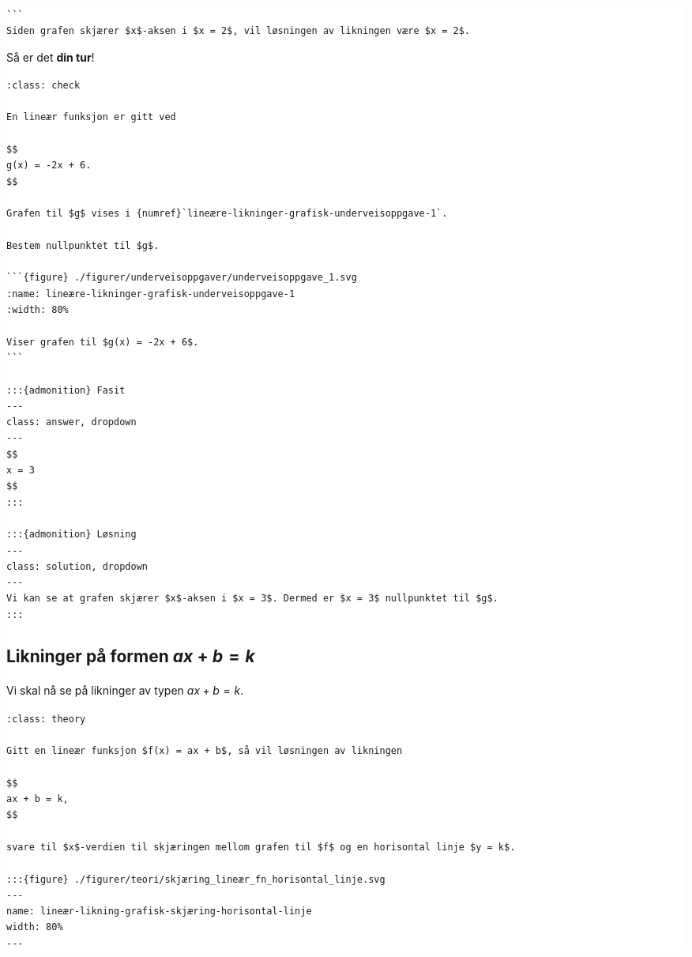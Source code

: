 ````{admonition} Eksempel 1: likning av typen $ax + b = 0$
```
Siden grafen skjærer $x$-aksen i $x = 2$, vil løsningen av likningen være $x = 2$. 
````

Så er det **din tur**!

````{admonition} Underveisoppgave 1
:class: check

En lineær funksjon er gitt ved 

$$
g(x) = -2x + 6.
$$ 

Grafen til $g$ vises i {numref}`lineære-likninger-grafisk-underveisoppgave-1`.

Bestem nullpunktet til $g$.

```{figure} ./figurer/underveisoppgaver/underveisoppgave_1.svg
:name: lineære-likninger-grafisk-underveisoppgave-1
:width: 80%

Viser grafen til $g(x) = -2x + 6$. 
```

:::{admonition} Fasit
---
class: answer, dropdown
---
$$
x = 3
$$
:::

:::{admonition} Løsning
---
class: solution, dropdown
---
Vi kan se at grafen skjærer $x$-aksen i $x = 3$. Dermed er $x = 3$ nullpunktet til $g$. 
:::

````

## Likninger på formen $ax + b = k$
Vi skal nå se på likninger av typen $ax + b = k$. 

````{admonition} Lineære likninger på formen $ax + b = k$
:class: theory

Gitt en lineær funksjon $f(x) = ax + b$, så vil løsningen av likningen

$$
ax + b = k,
$$

svare til $x$-verdien til skjæringen mellom grafen til $f$ og en horisontal linje $y = k$. 

:::{figure} ./figurer/teori/skjæring_lineær_fn_horisontal_linje.svg
---
name: lineær-likning-grafisk-skjæring-horisontal-linje
width: 80%
---
````
